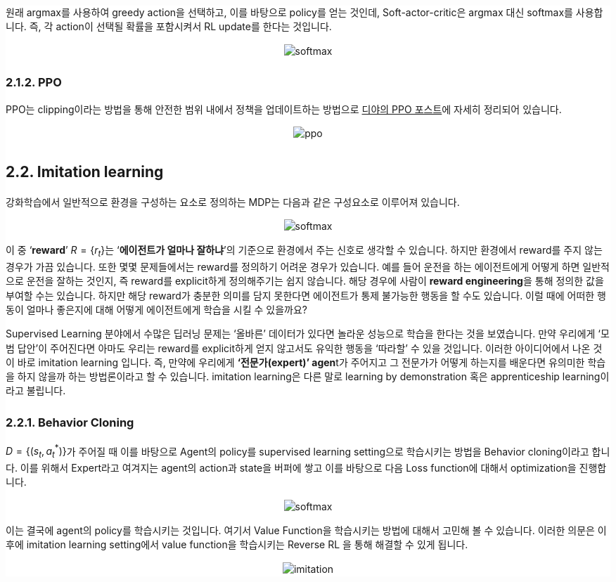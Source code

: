 원래 argmax를 사용하여 greedy action을 선택하고, 이를 바탕으로 policy를 얻는 것인데, Soft-actor-critic은 argmax 대신 softmax를 사용합니다. 즉, 각 action이 선택될 확률을 포함시켜서 RL update를 한다는 것입니다.  

<p align="center">
<img src="https://latex.codecogs.com/svg.latex?\Large&space;\pi_{V}(s)=\mathbb{E}[\underset{a}{\operatorname{softmax}} \sum_{s^{\prime}} P(s^{\prime} \mid s, a)[R(s, a, s^{\prime})+\gamma V(s^{\prime})]]" title="softmax" />
</p>

### 2.1.2. PPO

PPO는 clipping이라는 방법을 통해 안전한 범위 내에서 정책을 업데이트하는 방법으로 [디야의 PPO 포스트](https://blog.diyaml.com/teampost/PPO-review/)에 자세히 정리되어 있습니다.

<p align="center">
<img src="https://user-images.githubusercontent.com/48481523/159946080-4112afde-3eeb-425b-8432-112082711f6e.png" alt="ppo" width="400">
</p>

## 2.2. Imitation learning

강화학습에서 일반적으로 환경을 구성하는 요소로 정의하는 MDP는 다음과 같은 구성요소로 이루어져 있습니다. 

<p align="center">
<img src="https://latex.codecogs.com/svg.latex?&space;\text{MDP} := (\mathcal{S}, \mathcal{A}, P, R, \gamma)" title="softmax" />
</p>

이 중  ‘**reward**’  $R =\{r_t\}$는 ‘**에이전트가 얼마나 잘하냐**’의 기준으로 환경에서 주는 신호로 생각할 수 있습니다. 하지만 환경에서 reward를 주지 않는 경우가 가끔 있습니다. 또한 몇몇 문제들에서는 reward를 정의하기 어려운 경우가 있습니다. 예를 들어 운전을 하는 에이전트에게 어떻게 하면 일반적으로 운전을 잘하는 것인지, 즉 reward를 explicit하게 정의해주기는 쉽지 않습니다. 해당 경우에 사람이 **reward engineering**을 통해 정의한 값을 부여할 수는 있습니다. 하지만 해당 reward가 충분한 의미를 담지 못한다면 에이전트가 통제 불가능한 행동을 할 수도 있습니다. 이럴 때에 어떠한 행동이 얼마나 좋은지에 대해 어떻게 에이전트에게 학습을 시킬 수 있을까요?

Supervised Learning 분야에서 수많은 딥러닝 문제는 ‘올바른’ 데이터가 있다면 놀라운 성능으로 학습을 한다는 것을 보였습니다. 만약 우리에게 ‘모범 답안’이 주어진다면 아마도 우리는 reward를 explicit하게 얻지 않고서도 유익한 행동을 ‘따라할’ 수 있을 것입니다. 이러한 아이디어에서 나온 것이 바로 imitation learning 입니다. 즉, 만약에 우리에게 **‘전문가(expert)’ agen**t가 주어지고 그 전문가가 어떻게 하는지를 배운다면 유의미한 학습을 하지 않을까 하는 방법론이라고 할 수 있습니다. imitation learning은 다른 말로 learning by demonstration 혹은 apprenticeship learning이라고 불립니다. 

### 2.2.1. Behavior Cloning

$D =\{(s_t,a^*_t)\}$가 주어질 때 이를 바탕으로 Agent의 policy를 supervised learning setting으로 학습시키는 방법을 Behavior cloning이라고 합니다. 이를 위해서 Expert라고 여겨지는 agent의 action과 state을 버퍼에 쌓고 이를 바탕으로 다음 Loss function에 대해서 optimization을 진행합니다. 


<p align="center">
<img src="https://latex.codecogs.com/svg.latex?\Large&space;\arg\min_{\theta} \mathbb{E}_{(s,a^*)\sim P^*} L(a^*, \pi_\theta(s))" title="softmax" />
</p>

이는 결국에 agent의 policy를 학습시키는 것입니다. 여기서 Value Function을 학습시키는 방법에 대해서 고민해 볼 수 있습니다. 이러한 의문은 이후에 imitation learning setting에서 value function을 학습시키는 Reverse RL 을 통해 해결할 수 있게 됩니다.

<p align="center">
<img src="https://diya-blogpost.s3.amazonaws.com/imgs_2021RL/RL/Untitled_1.png" alt="imitation" width="250">
</p>
